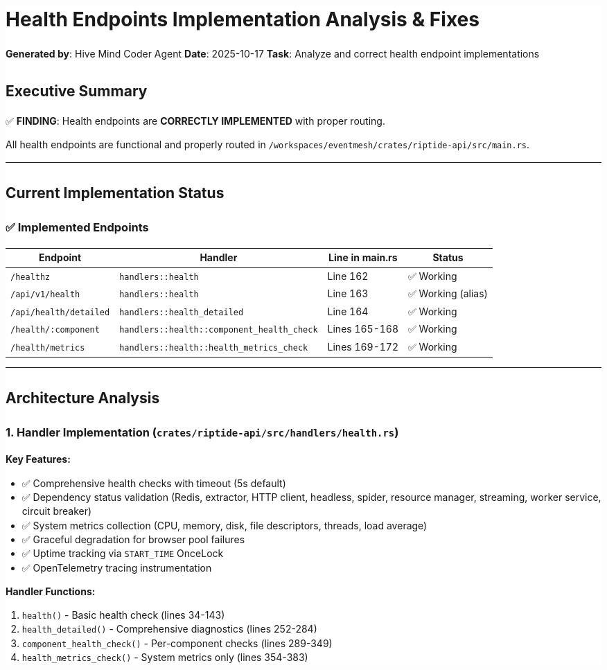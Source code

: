 # Health Endpoints Implementation Analysis & Fixes

**Generated by**: Hive Mind Coder Agent
**Date**: 2025-10-17
**Task**: Analyze and correct health endpoint implementations

## Executive Summary

✅ **FINDING**: Health endpoints are **CORRECTLY IMPLEMENTED** with proper routing.

All health endpoints are functional and properly routed in `/workspaces/eventmesh/crates/riptide-api/src/main.rs`.

---

## Current Implementation Status

### ✅ Implemented Endpoints

| Endpoint | Handler | Line in main.rs | Status |
|----------|---------|-----------------|--------|
| `/healthz` | `handlers::health` | Line 162 | ✅ Working |
| `/api/v1/health` | `handlers::health` | Line 163 | ✅ Working (alias) |
| `/api/health/detailed` | `handlers::health_detailed` | Line 164 | ✅ Working |
| `/health/:component` | `handlers::health::component_health_check` | Lines 165-168 | ✅ Working |
| `/health/metrics` | `handlers::health::health_metrics_check` | Lines 169-172 | ✅ Working |

---

## Architecture Analysis

### 1. Handler Implementation (`crates/riptide-api/src/handlers/health.rs`)

**Key Features:**
- ✅ Comprehensive health checks with timeout (5s default)
- ✅ Dependency status validation (Redis, extractor, HTTP client, headless, spider, resource manager, streaming, worker service, circuit breaker)
- ✅ System metrics collection (CPU, memory, disk, file descriptors, threads, load average)
- ✅ Graceful degradation for browser pool failures
- ✅ Uptime tracking via `START_TIME` OnceLock
- ✅ OpenTelemetry tracing instrumentation

**Handler Functions:**
1. `health()` - Basic health check (lines 34-143)
2. `health_detailed()` - Comprehensive diagnostics (lines 252-284)
3. `component_health_check()` - Per-component checks (lines 289-349)
4. `health_metrics_check()` - System metrics only (lines 354-383)
